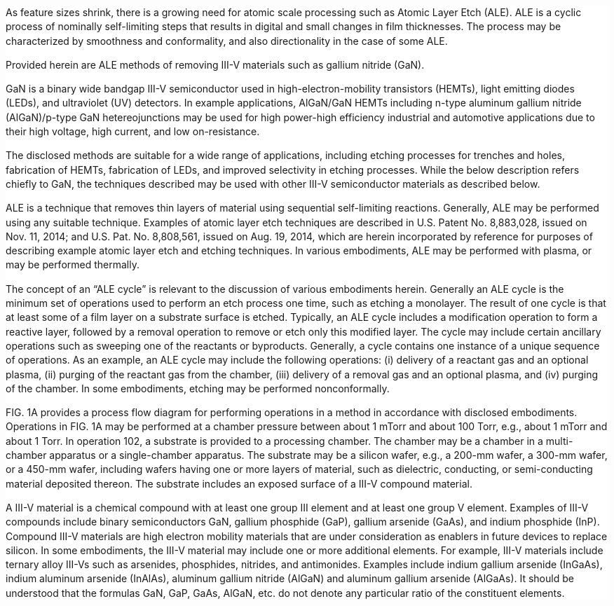 As feature sizes shrink, there is a growing need for atomic scale processing such as Atomic Layer Etch (ALE). ALE is a cyclic process of nominally self-limiting steps that results in digital and small changes in film thicknesses. The process may be characterized by smoothness and conformality, and also directionality in the case of some ALE.

Provided herein are ALE methods of removing III-V materials such as gallium nitride (GaN).

GaN is a binary wide bandgap III-V semiconductor used in high-electron-mobility transistors (HEMTs), light emitting diodes (LEDs), and ultraviolet (UV) detectors. In example applications, AlGaN/GaN HEMTs including n-type aluminum gallium nitride (AlGaN)/p-type GaN hetereojunctions may be used for high power-high efficiency industrial and automotive applications due to their high voltage, high current, and low on-resistance.

The disclosed methods are suitable for a wide range of applications, including etching processes for trenches and holes, fabrication of HEMTs, fabrication of LEDs, and improved selectivity in etching processes. While the below description refers chiefly to GaN, the techniques described may be used with other III-V semiconductor materials as described below.

ALE is a technique that removes thin layers of material using sequential self-limiting reactions. Generally, ALE may be performed using any suitable technique. Examples of atomic layer etch techniques are described in U.S. Patent No. 8,883,028, issued on Nov. 11, 2014; and U.S. Pat. No. 8,808,561, issued on Aug. 19, 2014, which are herein incorporated by reference for purposes of describing example atomic layer etch and etching techniques. In various embodiments, ALE may be performed with plasma, or may be performed thermally.

The concept of an “ALE cycle” is relevant to the discussion of various embodiments herein. Generally an ALE cycle is the minimum set of operations used to perform an etch process one time, such as etching a monolayer. The result of one cycle is that at least some of a film layer on a substrate surface is etched. Typically, an ALE cycle includes a modification operation to form a reactive layer, followed by a removal operation to remove or etch only this modified layer. The cycle may include certain ancillary operations such as sweeping one of the reactants or byproducts. Generally, a cycle contains one instance of a unique sequence of operations. As an example, an ALE cycle may include the following operations: (i) delivery of a reactant gas and an optional plasma, (ii) purging of the reactant gas from the chamber, (iii) delivery of a removal gas and an optional plasma, and (iv) purging of the chamber. In some embodiments, etching may be performed nonconformally.

FIG. 1A provides a process flow diagram for performing operations in a method in accordance with disclosed embodiments. Operations in FIG. 1A may be performed at a chamber pressure between about 1 mTorr and about 100 Torr, e.g., about 1 mTorr and about 1 Torr. In operation 102, a substrate is provided to a processing chamber. The chamber may be a chamber in a multi-chamber apparatus or a single-chamber apparatus. The substrate may be a silicon wafer, e.g., a 200-mm wafer, a 300-mm wafer, or a 450-mm wafer, including wafers having one or more layers of material, such as dielectric, conducting, or semi-conducting material deposited thereon. The substrate includes an exposed surface of a III-V compound material.

A III-V material is a chemical compound with at least one group III element and at least one group V element. Examples of III-V compounds include binary semiconductors GaN, gallium phosphide (GaP), gallium arsenide (GaAs), and indium phosphide (InP). Compound III-V materials are high electron mobility materials that are under consideration as enablers in future devices to replace silicon. In some embodiments, the III-V material may include one or more additional elements. For example, III-V materials include ternary alloy III-Vs such as arsenides, phosphides, nitrides, and antimonides. Examples include indium gallium arsenide (InGaAs), indium aluminum arsenide (InAlAs), aluminum gallium nitride (AlGaN) and aluminum gallium arsenide (AlGaAs). It should be understood that the formulas GaN, GaP, GaAs, AlGaN, etc. do not denote any particular ratio of the constituent elements.
